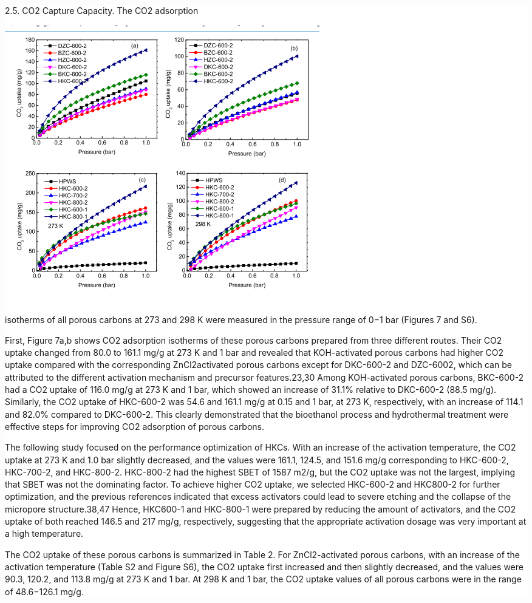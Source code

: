 2.5. CO2 Capture Capacity. The CO2 adsorption

![5_image_1.png](5_image_1.png)

isotherms of all porous carbons at 273 and 298 K were measured in the pressure range of 0−1 bar (Figures 7 and S6).

First, Figure 7a,b shows CO2 adsorption isotherms of these porous carbons prepared from three different routes. Their CO2 uptake changed from 80.0 to 161.1 mg/g at 273 K and 1 bar and revealed that KOH-activated porous carbons had higher CO2 uptake compared with the corresponding ZnCl2activated porous carbons except for DKC-600-2 and DZC-6002, which can be attributed to the different activation mechanism and precursor features.23,30 Among KOH-activated porous carbons, BKC-600-2 had a CO2 uptake of 116.0 mg/g at 273 K and 1 bar, which showed an increase of 31.1% relative to DKC-600-2 (88.5 mg/g). Similarly, the CO2 uptake of HKC-600-2 was 54.6 and 161.1 mg/g at 0.15 and 1 bar, at 273 K, respectively, with an increase of 114.1 and 82.0% compared to DKC-600-2. This clearly demonstrated that the bioethanol process and hydrothermal treatment were effective steps for improving CO2 adsorption of porous carbons.

The following study focused on the performance optimization of HKCs. With an increase of the activation temperature, the CO2 uptake at 273 K and 1.0 bar slightly decreased, and the values were 161.1, 124.5, and 151.6 mg/g corresponding to HKC-600-2, HKC-700-2, and HKC-800-2. HKC-800-2 had the highest SBET of 1587 m2/g, but the CO2 uptake was not the largest, implying that SBET was not the dominating factor. To achieve higher CO2 uptake, we selected HKC-600-2 and HKC800-2 for further optimization, and the previous references indicated that excess activators could lead to severe etching and the collapse of the micropore structure.38,47 Hence, HKC600-1 and HKC-800-1 were prepared by reducing the amount of activators, and the CO2 uptake of both reached 146.5 and 217 mg/g, respectively, suggesting that the appropriate activation dosage was very important at a high temperature.

The CO2 uptake of these porous carbons is summarized in Table 2. For ZnCl2-activated porous carbons, with an increase of the activation temperature (Table S2 and Figure S6), the CO2 uptake first increased and then slightly decreased, and the values were 90.3, 120.2, and 113.8 mg/g at 273 K and 1 bar. At 298 K and 1 bar, the CO2 uptake values of all porous carbons were in the range of 48.6−126.1 mg/g.
